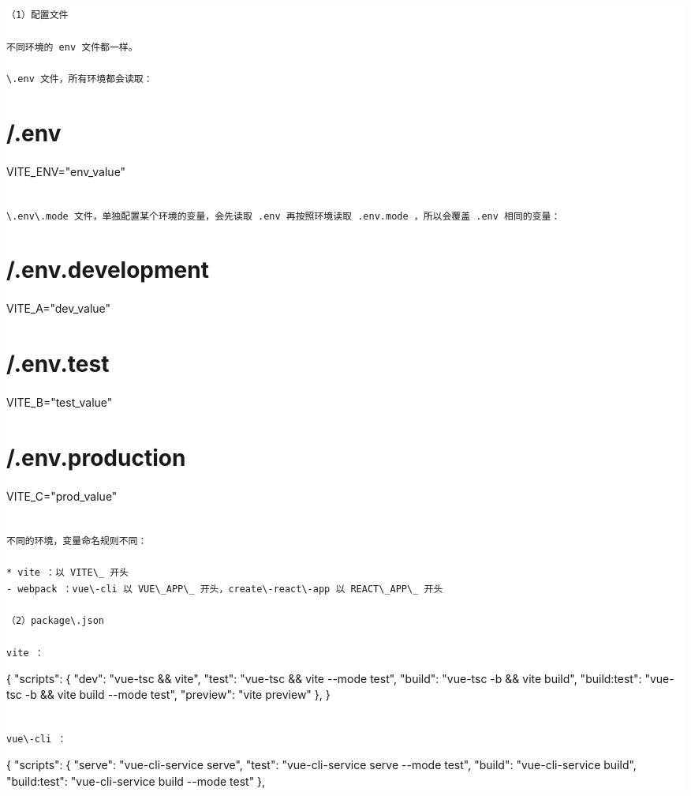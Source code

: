 ```
（1）配置文件

不同环境的 env 文件都一样。

\.env 文件，所有环境都会读取：

```
# /.env
VITE_ENV="env_value"
```

\.env\.mode 文件，单独配置某个环境的变量，会先读取 .env 再按照环境读取 .env.mode ，所以会覆盖 .env 相同的变量：

```
# /.env.development
VITE_A="dev_value"
```

```
# /.env.test
VITE_B="test_value"
```

```
# /.env.production
VITE_C="prod_value"
```

不同的环境，变量命名规则不同：

* vite ：以 VITE\_ 开头
- webpack ：vue\-cli 以 VUE\_APP\_ 开头，create\-react\-app 以 REACT\_APP\_ 开头

（2）package\.json 

vite ：

```
{
  "scripts": {
    "dev": "vue-tsc && vite",
    "test": "vue-tsc && vite --mode test",
    "build": "vue-tsc -b && vite build",
    "build:test": "vue-tsc -b && vite build --mode test",
    "preview": "vite preview"
  },
}
```

vue\-cli ：

```
{
  "scripts": {
    "serve": "vue-cli-service serve",
    "test": "vue-cli-service serve --mode test",
    "build": "vue-cli-service build",
    "build:test": "vue-cli-service build --mode test"
  },
